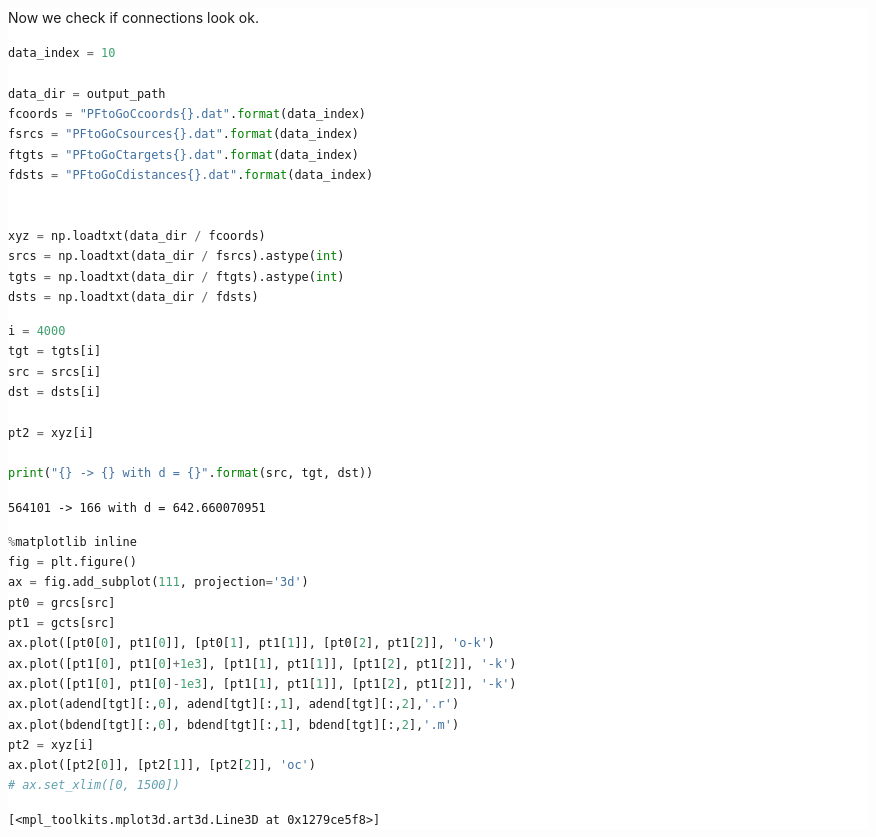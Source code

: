 
Now we check if connections look ok.


```python
data_index = 10

data_dir = output_path
fcoords = "PFtoGoCcoords{}.dat".format(data_index)
fsrcs = "PFtoGoCsources{}.dat".format(data_index)
ftgts = "PFtoGoCtargets{}.dat".format(data_index)
fdsts = "PFtoGoCdistances{}.dat".format(data_index)


xyz = np.loadtxt(data_dir / fcoords)
srcs = np.loadtxt(data_dir / fsrcs).astype(int)
tgts = np.loadtxt(data_dir / ftgts).astype(int)
dsts = np.loadtxt(data_dir / fdsts)
```


```python
i = 4000
tgt = tgts[i]
src = srcs[i]
dst = dsts[i]

pt2 = xyz[i]

print("{} -> {} with d = {}".format(src, tgt, dst))
```

    564101 -> 166 with d = 642.660070951



```python
%matplotlib inline
fig = plt.figure()
ax = fig.add_subplot(111, projection='3d')
pt0 = grcs[src]
pt1 = gcts[src]
ax.plot([pt0[0], pt1[0]], [pt0[1], pt1[1]], [pt0[2], pt1[2]], 'o-k')
ax.plot([pt1[0], pt1[0]+1e3], [pt1[1], pt1[1]], [pt1[2], pt1[2]], '-k')
ax.plot([pt1[0], pt1[0]-1e3], [pt1[1], pt1[1]], [pt1[2], pt1[2]], '-k')
ax.plot(adend[tgt][:,0], adend[tgt][:,1], adend[tgt][:,2],'.r')
ax.plot(bdend[tgt][:,0], bdend[tgt][:,1], bdend[tgt][:,2],'.m')
pt2 = xyz[i]
ax.plot([pt2[0]], [pt2[1]], [pt2[2]], 'oc')
# ax.set_xlim([0, 1500])
```




    [<mpl_toolkits.mplot3d.art3d.Line3D at 0x1279ce5f8>]


